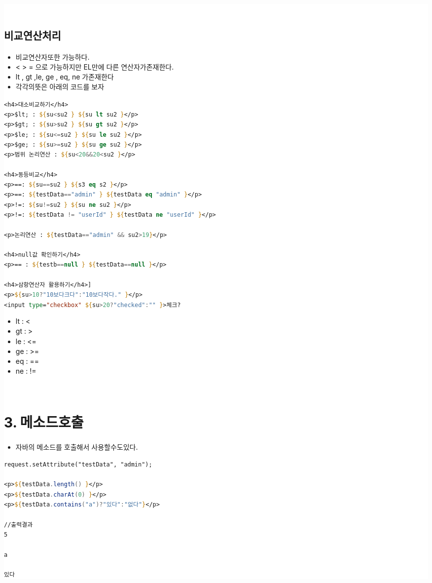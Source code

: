 

<br/>



## 비교연산처리

- 비교연산자또한 가능하다.
- < > = 으로 가능하지만 EL만에 다른 연산자가존재한다.
- lt , gt ,le, ge , eq, ne 가존재한다
- 각각의뜻은 아래의 코드를 보자

```jsp
<h4>대소비교하기</h4>
<p>$lt; : ${su<su2 } ${su lt su2 }</p>
<p>$gt; : ${su>su2 } ${su gt su2 }</p>
<p>$le; : ${su<=su2 } ${su le su2 }</p>
<p>$ge; : ${su>=su2 } ${su ge su2 }</p>
<p>범위 논리연산 : ${su<20&&20<su2 }</p>

<h4>동등비교</h4>
<p>==: ${su==su2 } ${s3 eq s2 }</p>
<p>==: ${testData=="admin" } ${testData eq "admin" }</p>
<p>!=: ${su!=su2 } ${su ne su2 }</p>
<p>!=: ${testData != "userId" } ${testData ne "userId" }</p>

<p>논리연산 : ${testData=="admin" && su2>19}</p>

<h4>null값 확인하기</h4>
<p>== : ${testb==null } ${testData==null }</p>

<h4>삼항연산자 활용하기</h4>]
<p>${su>10?"10보다크다":"10보다작다." }</p>
<input type="checkbox" ${su>20?"checked":"" }>체크?
```

- lt : <
- gt : >
- le :  <=
- ge :  >=
- eq :  ==
- ne : !=



<br/>



# 3. 메소드호출



- 자바의 메소드를 호출해서 사용할수도있다.

```jsp
request.setAttribute("testData", "admin");

<p>${testData.length() }</p>
<p>${testData.charAt(0) }</p>
<p>${testData.contains("a")?"있다":"없다"}</p>

//출력결과
5

a

있다
```